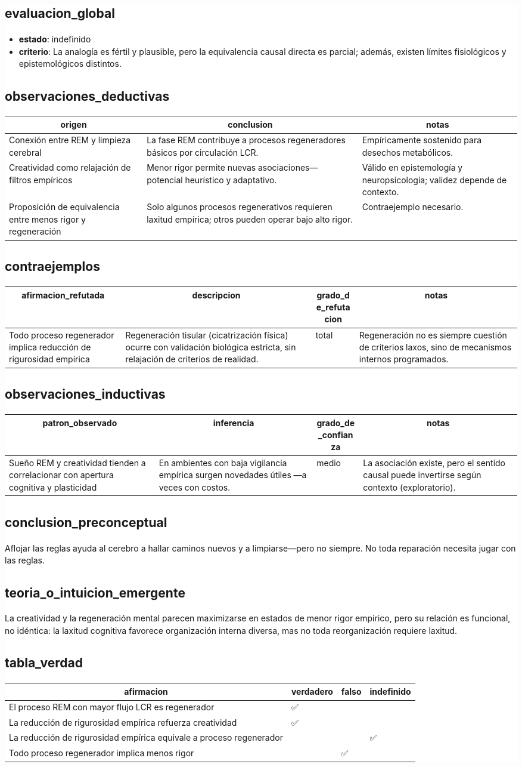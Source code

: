 ## evaluacion_global

- **estado**: indefinido
- **criterio**: La analogía es fértil y plausible, pero la equivalencia causal directa es parcial; además, existen límites fisiológicos y epistemológicos distintos.

## observaciones_deductivas

| origen | conclusion | notas |
| --- | --- | --- |
| Conexión entre REM y limpieza cerebral | La fase REM contribuye a procesos regeneradores básicos por circulación LCR. | Empíricamente sostenido para desechos metabólicos. |
| Creatividad como relajación de filtros empíricos | Menor rigor permite nuevas asociaciones—potencial heurístico y adaptativo. | Válido en epistemología y neuropsicología; validez depende de contexto. |
| Proposición de equivalencia entre menos rigor y regeneración | Solo algunos procesos regenerativos requieren laxitud empírica; otros pueden operar bajo alto rigor. | Contraejemplo necesario. |

## contraejemplos

| afirmacion_refutada | descripcion | grado_de_refutacion | notas |
| --- | --- | --- | --- |
| Todo proceso regenerador implica reducción de rigurosidad empírica | Regeneración tisular (cicatrización física) ocurre con validación biológica estricta, sin relajación de criterios de realidad. | total | Regeneración no es siempre cuestión de criterios laxos, sino de mecanismos internos programados. |

## observaciones_inductivas

| patron_observado | inferencia | grado_de_confianza | notas |
| --- | --- | --- | --- |
| Sueño REM y creatividad tienden a correlacionar con apertura cognitiva y plasticidad | En ambientes con baja vigilancia empírica surgen novedades útiles —a veces con costos. | medio | La asociación existe, pero el sentido causal puede invertirse según contexto (exploratorio). |

## conclusion_preconceptual

Aflojar las reglas ayuda al cerebro a hallar caminos nuevos y a limpiarse—pero no siempre. No toda reparación necesita jugar con las reglas.

## teoria_o_intuicion_emergente

La creatividad y la regeneración mental parecen maximizarse en estados de menor rigor empírico, pero su relación es funcional, no idéntica: la laxitud cognitiva favorece organización interna diversa, mas no toda reorganización requiere laxitud.

## tabla_verdad

| afirmacion | verdadero | falso | indefinido |
| --- | --- | --- | --- |
| El proceso REM con mayor flujo LCR es regenerador | ✅ |  |  |
| La reducción de rigurosidad empírica refuerza creatividad | ✅ |  |  |
| La reducción de rigurosidad empírica equivale a proceso regenerador |  |  | ✅ |
| Todo proceso regenerador implica menos rigor |  | ✅ |  |
